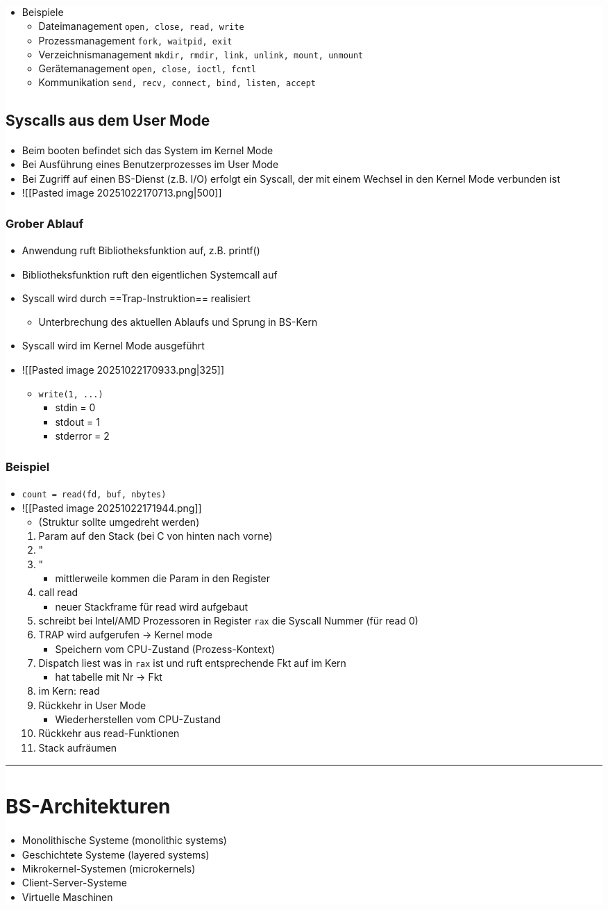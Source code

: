 - Beispiele
	- Dateimanagement `open, close, read, write`
	- Prozessmanagement `fork, waitpid, exit`
	- Verzeichnismanagement `mkdir, rmdir, link, unlink, mount, unmount`
	- Gerätemanagement `open, close, ioctl, fcntl`
	- Kommunikation `send, recv, connect, bind, listen, accept`

## Syscalls aus dem User Mode
- Beim booten befindet sich das System im Kernel Mode
- Bei Ausführung eines Benutzerprozesses im User Mode
- Bei Zugriff auf einen BS-Dienst (z.B. I/O) erfolgt ein Syscall, der mit einem Wechsel in den Kernel Mode verbunden ist
- ![[Pasted image 20251022170713.png|500]]

### Grober Ablauf
- Anwendung ruft Bibliotheksfunktion auf, z.B. printf()
- Bibliotheksfunktion ruft den eigentlichen Systemcall auf
- Syscall wird durch ==Trap-Instruktion== realisiert
	- Unterbrechung des aktuellen Ablaufs und Sprung in BS-Kern
- Syscall wird im Kernel Mode ausgeführt

- ![[Pasted image 20251022170933.png|325]]
	- `write(1, ...)`
		- stdin = 0
		- stdout = 1
		- stderror = 2
### Beispiel 
- `count = read(fd, buf, nbytes)`
- ![[Pasted image 20251022171944.png]]
	- (Struktur sollte umgedreht werden)
	1. Param auf den Stack (bei C von hinten nach vorne)
	2. "
	3. "
		- mittlerweile kommen die Param in den Register
	4. call read
		- neuer Stackframe für read wird aufgebaut
	5. schreibt bei Intel/AMD Prozessoren in Register `rax` die Syscall Nummer (für read 0)
	6. TRAP wird aufgerufen -> Kernel mode
		- Speichern vom CPU-Zustand (Prozess-Kontext)
	7. Dispatch liest was in `rax` ist und ruft entsprechende Fkt auf im Kern
		- hat tabelle mit Nr -> Fkt
	8. im Kern: read
	9. Rückkehr in User Mode
		- Wiederherstellen vom CPU-Zustand
	10. Rückkehr aus read-Funktionen
	11. Stack aufräumen

----

# BS-Architekturen
- Monolithische Systeme (monolithic systems)
- Geschichtete Systeme (layered systems)
- Mikrokernel-Systemen (microkernels)
- Client-Server-Systeme
- Virtuelle Maschinen
